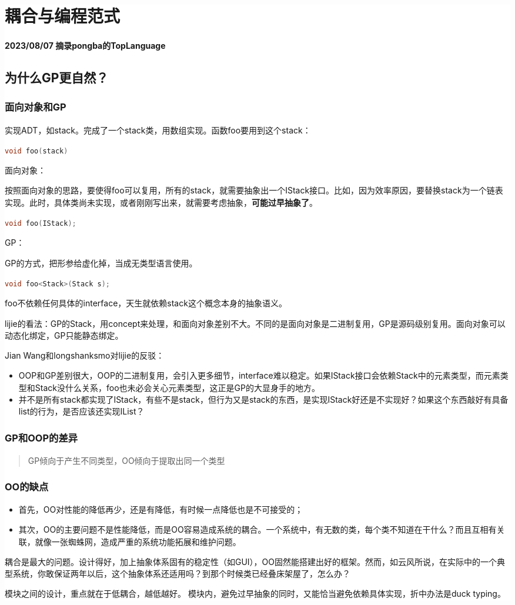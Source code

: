 # 耦合与编程范式

#### 2023/08/07 摘录pongba的TopLanguage

## 为什么GP更自然？

### 面向对象和GP

实现ADT，如stack。完成了一个stack类，用数组实现。函数foo要用到这个stack：

```cpp
void foo(stack)
```

面向对象：

按照面向对象的思路，要使得foo可以复用，所有的stack，就需要抽象出一个IStack接口。比如，因为效率原因，要替换stack为一个链表实现。此时，具体类尚未实现，或者刚刚写出来，就需要考虑抽象，**可能过早抽象了**。

```cpp
void foo(IStack);
```

GP：

GP的方式，把形参给虚化掉，当成无类型语言使用。

```cpp
void foo<Stack>(Stack s);
```

foo不依赖任何具体的interface，天生就依赖stack这个概念本身的抽象语义。


lijie的看法：GP的Stack，用concept来处理，和面向对象差别不大。不同的是面向对象是二进制复用，GP是源码级别复用。面向对象可以动态化绑定，GP只能静态绑定。

Jian Wang和longshanksmo对lijie的反驳：

- OOP和GP差别很大，OOP的二进制复用，会引入更多细节，interface难以稳定。如果IStack接口会依赖Stack中的元素类型，而元素类型和Stack没什么关系，foo也未必会关心元素类型，这正是GP的大显身手的地方。
- 并不是所有stack都实现了IStack，有些不是stack，但行为又是stack的东西，是实现IStack好还是不实现好？如果这个东西敲好有具备list的行为，是否应该还实现IList？

### GP和OOP的差异

> GP倾向于产生不同类型，OO倾向于提取出同一个类型

### OO的缺点

- 首先，OO对性能的降低再少，还是有降低，有时候一点降低也是不可接受的；

- 其次，OO的主要问题不是性能降低，而是OO容易造成系统的耦合。一个系统中，有无数的类，每个类不知道在干什么？而且互相有关联，就像一张蜘蛛网，造成严重的系统功能拓展和维护问题。

耦合是最大的问题。设计得好，加上抽象体系固有的稳定性（如GUI），OO固然能搭建出好的框架。然而，如云风所说，在实际中的一个典型系统，你敢保证两年以后，这个抽象体系还适用吗？到那个时候类已经叠床架屋了，怎么办？

模块之间的设计，重点就在于低耦合，越低越好。
模块内，避免过早抽象的同时，又能恰当避免依赖具体实现，折中办法是duck typing。
